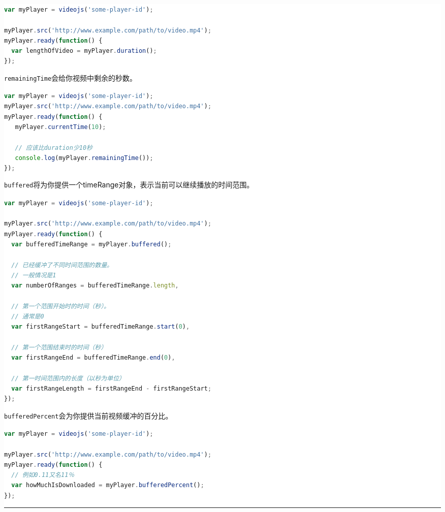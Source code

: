 ```js
var myPlayer = videojs('some-player-id');

myPlayer.src('http://www.example.com/path/to/video.mp4');
myPlayer.ready(function() {
  var lengthOfVideo = myPlayer.duration();
});
```

`remainingTime`会给你视频中剩余的秒数。

```js
var myPlayer = videojs('some-player-id');
myPlayer.src('http://www.example.com/path/to/video.mp4');
myPlayer.ready(function() {
   myPlayer.currentTime(10);

   // 应该比duration少10秒
   console.log(myPlayer.remainingTime());
});
```

`buffered`将为你提供一个timeRange对象，表示当前可以继续播放的时间范围。

```js
var myPlayer = videojs('some-player-id');

myPlayer.src('http://www.example.com/path/to/video.mp4');
myPlayer.ready(function() {
  var bufferedTimeRange = myPlayer.buffered();

  // 已经缓冲了不同时间范围的数量。
  // 一般情况是1
  var numberOfRanges = bufferedTimeRange.length,

  // 第一个范围开始时的时间（秒）。
  // 通常是0
  var firstRangeStart = bufferedTimeRange.start(0),

  // 第一个范围结束时的时间（秒）
  var firstRangeEnd = bufferedTimeRange.end(0),

  // 第一时间范围内的长度（以秒为单位）
  var firstRangeLength = firstRangeEnd - firstRangeStart;
});
```

`bufferedPercent`会为你提供当前视频缓冲的百分比。

```js
var myPlayer = videojs('some-player-id');

myPlayer.src('http://www.example.com/path/to/video.mp4');
myPlayer.ready(function() {
  // 例如0.11又名11％
  var howMuchIsDownloaded = myPlayer.bufferedPercent();
});
```

---
